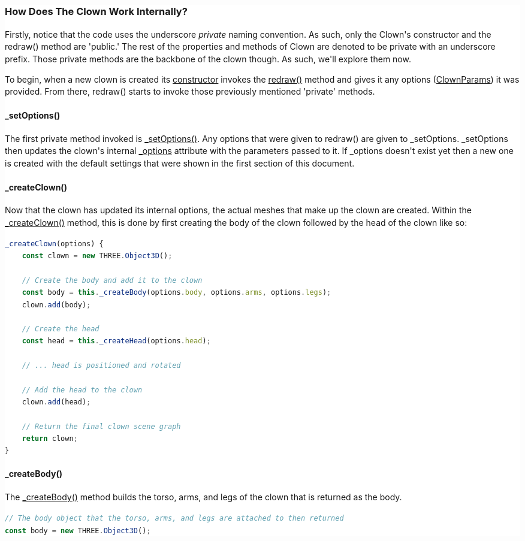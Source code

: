 ### How Does The Clown Work Internally?

Firstly, notice that the code uses the underscore _private_ naming convention. As such, only the Clown's constructor and the redraw() method are 'public.' The rest of the properties and methods of Clown are denoted to be private with an underscore prefix. Those private methods are the backbone of the clown though. As such, we'll explore them now.

To begin, when a new clown is created its [constructor](./Clown.html#Constructor) invokes the [redraw()](./Clown.html#redraw) method and gives it any options ([ClownParams](./global.html#ClownParams)) it was provided. From there, redraw() starts to invoke those previously mentioned 'private' methods.

#### \_setOptions()

The first private method invoked is [\_setOptions()](./Clown.html#_setOptions). Any options that were given to redraw() are given to \_setOptions. \_setOptions then updates the clown's internal [\_options](./Clown.html#_options) attribute with the parameters passed to it. If \_options doesn't exist yet then a new one is created with the default settings that were shown in the first section of this document.

#### \_createClown()

Now that the clown has updated its internal options, the actual meshes that make up the clown are created. Within the [\_createClown()](./Clown.html#_createClown) method, this is done by first creating the body of the clown followed by the head of the clown like so:

```javascript
_createClown(options) {
    const clown = new THREE.Object3D();

    // Create the body and add it to the clown
    const body = this._createBody(options.body, options.arms, options.legs);
    clown.add(body);

    // Create the head
    const head = this._createHead(options.head);

    // ... head is positioned and rotated

    // Add the head to the clown
    clown.add(head);

    // Return the final clown scene graph
    return clown;
}
```

#### \_createBody()

The [\_createBody()](./Clown.html#_createBody) method builds the torso, arms, and legs of the clown that is returned as the body.

```javascript
// The body object that the torso, arms, and legs are attached to then returned
const body = new THREE.Object3D();
```

